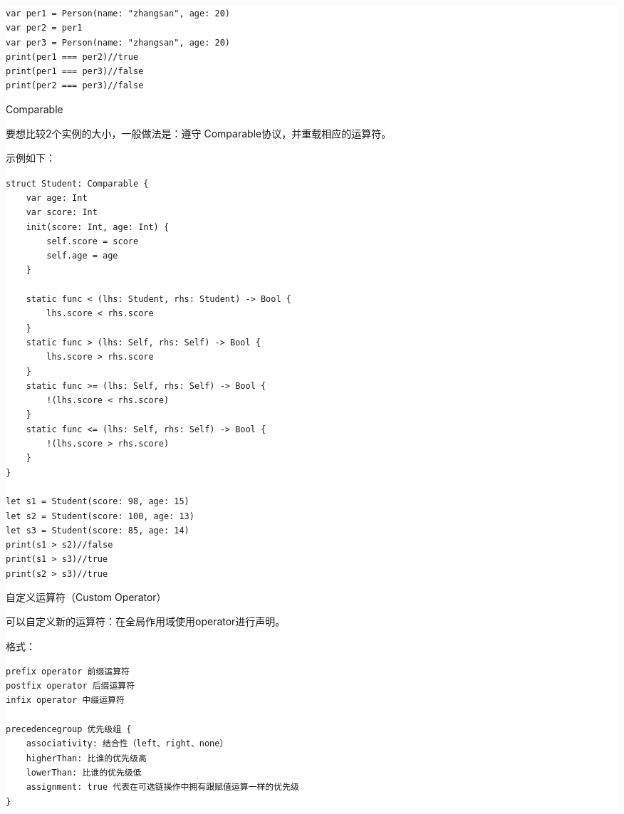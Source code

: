     var per1 = Person(name: "zhangsan", age: 20)
    var per2 = per1
    var per3 = Person(name: "zhangsan", age: 20)
    print(per1 === per2)//true
    print(per1 === per3)//false
    print(per2 === per3)//false



Comparable

要想比较2个实例的大小，一般做法是：遵守 Comparable协议，并重载相应的运算符。

示例如下：

    struct Student: Comparable {
        var age: Int
        var score: Int
        init(score: Int, age: Int) {
            self.score = score
            self.age = age
        }
        
        static func < (lhs: Student, rhs: Student) -> Bool {
            lhs.score < rhs.score
        }
        static func > (lhs: Self, rhs: Self) -> Bool {
            lhs.score > rhs.score
        }
        static func >= (lhs: Self, rhs: Self) -> Bool {
            !(lhs.score < rhs.score)
        }
        static func <= (lhs: Self, rhs: Self) -> Bool {
            !(lhs.score > rhs.score)
        }
    }
    
    let s1 = Student(score: 98, age: 15)
    let s2 = Student(score: 100, age: 13)
    let s3 = Student(score: 85, age: 14)
    print(s1 > s2)//false
    print(s1 > s3)//true
    print(s2 > s3)//true



自定义运算符（Custom Operator）

可以自定义新的运算符：在全局作用域使用operator进行声明。

格式：

    prefix operator 前缀运算符
    postfix operator 后缀运算符
    infix operator 中缀运算符
    
    precedencegroup 优先级组 {
        associativity: 结合性（left、right、none）
        higherThan: 比谁的优先级高
        lowerThan: 比谁的优先级低
        assignment: true 代表在可选链操作中拥有跟赋值运算一样的优先级
    }
